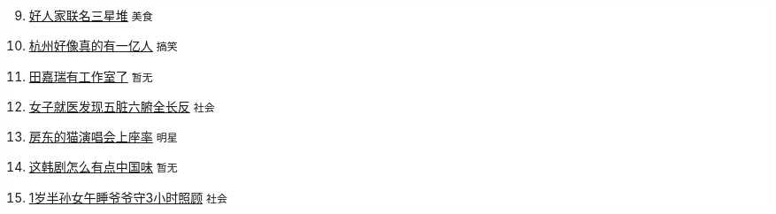 9. [好人家联名三星堆](https://m.weibo.cn/search?containerid=100103type%3D1%26t%3D10%26q%3D%23%E5%A5%BD%E4%BA%BA%E5%AE%B6%E8%81%94%E5%90%8D%E4%B8%89%E6%98%9F%E5%A0%86%23&stream_entry_id=31&isnewpage=1&extparam=seat%3D1%26q%3D%2523%25E5%25A5%25BD%25E4%25BA%25BA%25E5%25AE%25B6%25E8%2581%2594%25E5%2590%258D%25E4%25B8%2589%25E6%2598%259F%25E5%25A0%2586%2523%26is_ad_pos%3D1%26adid%3D205413%26c_type%3D31%26band_rank%3D7%26cate%3D5001%26dgr%3D0%26stream_entry_id%3D31%26pos%3D7%26topic_ad%3D1%26filter_type%3Drealtimehot%26lcate%3D5001%26display_time%3D1695529472%26pre_seqid%3D169552947205393266481) `美食` 

10. [杭州好像真的有一亿人](https://m.weibo.cn/search?containerid=100103type%3D1%26t%3D10%26q%3D%23%E6%9D%AD%E5%B7%9E%E5%A5%BD%E5%83%8F%E7%9C%9F%E7%9A%84%E6%9C%89%E4%B8%80%E4%BA%BF%E4%BA%BA%23&stream_entry_id=31&isnewpage=1&extparam=seat%3D1%26q%3D%2523%25E6%259D%25AD%25E5%25B7%259E%25E5%25A5%25BD%25E5%2583%258F%25E7%259C%259F%25E7%259A%2584%25E6%259C%2589%25E4%25B8%2580%25E4%25BA%25BF%25E4%25BA%25BA%2523%26dgr%3D0%26flag%3D1%26c_type%3D31%26realpos%3D7%26cate%3D5001%26filter_type%3Drealtimehot%26pos%3D8%26lcate%3D5001%26band_rank%3D7%26stream_entry_id%3D31%26display_time%3D1695529472%26pre_seqid%3D169552947205393266481) `搞笑` 

11. [田嘉瑞有工作室了](https://m.weibo.cn/search?containerid=100103type%3D1%26t%3D10%26q%3D%E7%94%B0%E5%98%89%E7%91%9E%E6%9C%89%E5%B7%A5%E4%BD%9C%E5%AE%A4%E4%BA%86&stream_entry_id=31&isnewpage=1&extparam=seat%3D1%26q%3D%25E7%2594%25B0%25E5%2598%2589%25E7%2591%259E%25E6%259C%2589%25E5%25B7%25A5%25E4%25BD%259C%25E5%25AE%25A4%25E4%25BA%2586%26dgr%3D0%26flag%3D1%26c_type%3D31%26realpos%3D8%26cate%3D5001%26filter_type%3Drealtimehot%26pos%3D9%26lcate%3D5001%26band_rank%3D8%26stream_entry_id%3D31%26display_time%3D1695529472%26pre_seqid%3D169552947205393266481) `暂无` 

12. [女子就医发现五脏六腑全长反](https://m.weibo.cn/search?containerid=100103type%3D1%26t%3D10%26q%3D%23%E5%A5%B3%E5%AD%90%E5%B0%B1%E5%8C%BB%E5%8F%91%E7%8E%B0%E4%BA%94%E8%84%8F%E5%85%AD%E8%85%91%E5%85%A8%E9%95%BF%E5%8F%8D%23&stream_entry_id=31&isnewpage=1&extparam=seat%3D1%26q%3D%2523%25E5%25A5%25B3%25E5%25AD%2590%25E5%25B0%25B1%25E5%258C%25BB%25E5%258F%2591%25E7%258E%25B0%25E4%25BA%2594%25E8%2584%258F%25E5%2585%25AD%25E8%2585%2591%25E5%2585%25A8%25E9%2595%25BF%25E5%258F%258D%2523%26dgr%3D0%26flag%3D1%26c_type%3D31%26realpos%3D9%26cate%3D5001%26filter_type%3Drealtimehot%26pos%3D10%26lcate%3D5001%26band_rank%3D9%26stream_entry_id%3D31%26display_time%3D1695529472%26pre_seqid%3D169552947205393266481) `社会` 

13. [房东的猫演唱会上座率](https://m.weibo.cn/search?containerid=100103type%3D1%26t%3D10%26q%3D%23%E6%88%BF%E4%B8%9C%E7%9A%84%E7%8C%AB%E6%BC%94%E5%94%B1%E4%BC%9A%E4%B8%8A%E5%BA%A7%E7%8E%87%23&stream_entry_id=31&isnewpage=1&extparam=seat%3D1%26q%3D%2523%25E6%2588%25BF%25E4%25B8%259C%25E7%259A%2584%25E7%258C%25AB%25E6%25BC%2594%25E5%2594%25B1%25E4%25BC%259A%25E4%25B8%258A%25E5%25BA%25A7%25E7%258E%2587%2523%26dgr%3D0%26flag%3D0%26c_type%3D31%26realpos%3D10%26cate%3D5001%26filter_type%3Drealtimehot%26pos%3D11%26lcate%3D5001%26band_rank%3D10%26stream_entry_id%3D31%26display_time%3D1695529472%26pre_seqid%3D169552947205393266481) `明星` 

14. [这韩剧怎么有点中国味](https://m.weibo.cn/search?containerid=100103type%3D1%26t%3D10%26q%3D%E8%BF%99%E9%9F%A9%E5%89%A7%E6%80%8E%E4%B9%88%E6%9C%89%E7%82%B9%E4%B8%AD%E5%9B%BD%E5%91%B3&stream_entry_id=31&isnewpage=1&extparam=seat%3D1%26q%3D%25E8%25BF%2599%25E9%259F%25A9%25E5%2589%25A7%25E6%2580%258E%25E4%25B9%2588%25E6%259C%2589%25E7%2582%25B9%25E4%25B8%25AD%25E5%259B%25BD%25E5%2591%25B3%26dgr%3D0%26flag%3D1%26c_type%3D31%26realpos%3D11%26cate%3D5001%26filter_type%3Drealtimehot%26pos%3D12%26lcate%3D5001%26band_rank%3D11%26stream_entry_id%3D31%26display_time%3D1695529472%26pre_seqid%3D169552947205393266481) `暂无` 

15. [1岁半孙女午睡爷爷守3小时照顾](https://m.weibo.cn/search?containerid=100103type%3D1%26t%3D10%26q%3D%231%E5%B2%81%E5%8D%8A%E5%AD%99%E5%A5%B3%E5%8D%88%E7%9D%A1%E7%88%B7%E7%88%B7%E5%AE%883%E5%B0%8F%E6%97%B6%E7%85%A7%E9%A1%BE%23&stream_entry_id=31&isnewpage=1&extparam=seat%3D1%26q%3D%25231%25E5%25B2%2581%25E5%258D%258A%25E5%25AD%2599%25E5%25A5%25B3%25E5%258D%2588%25E7%259D%25A1%25E7%2588%25B7%25E7%2588%25B7%25E5%25AE%25883%25E5%25B0%258F%25E6%2597%25B6%25E7%2585%25A7%25E9%25A1%25BE%2523%26dgr%3D0%26flag%3D32768%26c_type%3D31%26realpos%3D12%26cate%3D5001%26filter_type%3Drealtimehot%26pos%3D13%26lcate%3D5001%26band_rank%3D12%26stream_entry_id%3D31%26display_time%3D1695529472%26pre_seqid%3D169552947205393266481) `社会` 
